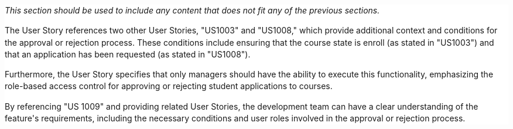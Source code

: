 *This section should be used to include any content that does not fit any of the previous sections.*

The User Story references two other User Stories, "US1003" and "US1008," 
which provide additional context and conditions for the approval or rejection process. These conditions include ensuring that the course state is enroll (as stated in "US1003") and that an application has been requested (as stated in "US1008").

Furthermore, the User Story specifies that only managers 
should have the ability to execute this functionality, emphasizing the role-based access control for approving or rejecting student applications to courses.

By referencing "US 1009" and providing related User Stories, 
the development team can have a clear understanding of the feature's requirements, 
including the necessary conditions and user roles involved in the approval or rejection process.